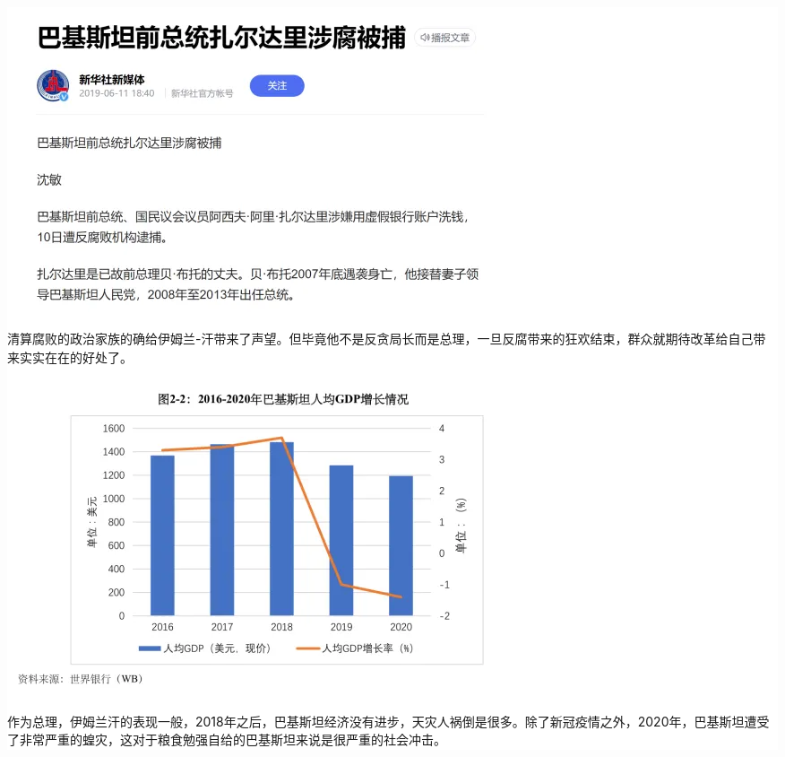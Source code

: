 ![](/images/btnews/btnews/0501_0600/0556/d0bca9dc-e5ae-40f0-b5d6-13182c2c84e2.webp)

清算腐败的政治家族的确给伊姆兰-汗带来了声望。但毕竟他不是反贪局长而是总理，一旦反腐带来的狂欢结束，群众就期待改革给自己带来实实在在的好处了。

![](/images/btnews/btnews/0501_0600/0556/e5a2feac-cc92-4eba-bc50-89ccae9e28f6.webp)

作为总理，伊姆兰汗的表现一般，2018年之后，巴基斯坦经济没有进步，天灾人祸倒是很多。除了新冠疫情之外，2020年，巴基斯坦遭受了非常严重的蝗灾，这对于粮食勉强自给的巴基斯坦来说是很严重的社会冲击。
